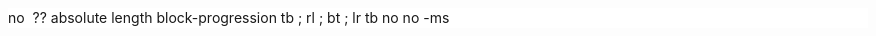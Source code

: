 <td>
no
</td>
<td>
 ??
</td>
<td>
</td>
<td>
</td>
<td>
absolute length
</td>
<td>
</td>
<td>
</td>
<td>
</td>
<td>
</td>
</tr>
<tr>
<td>
block-progression
</td>
<td>
tb ; rl ; bt ; lr
</td>
<td>
</td>
<td>
</td>
<td>
</td>
<td>
</td>
<td>
tb
</td>
<td>
</td>
<td>
no
</td>
<td>
no
</td>
<td>
</td>
<td>
</td>
<td>
</td>
<td>
</td>
<td>
</td>
<td>
-ms
</td>
<td>
</td>
</tr>